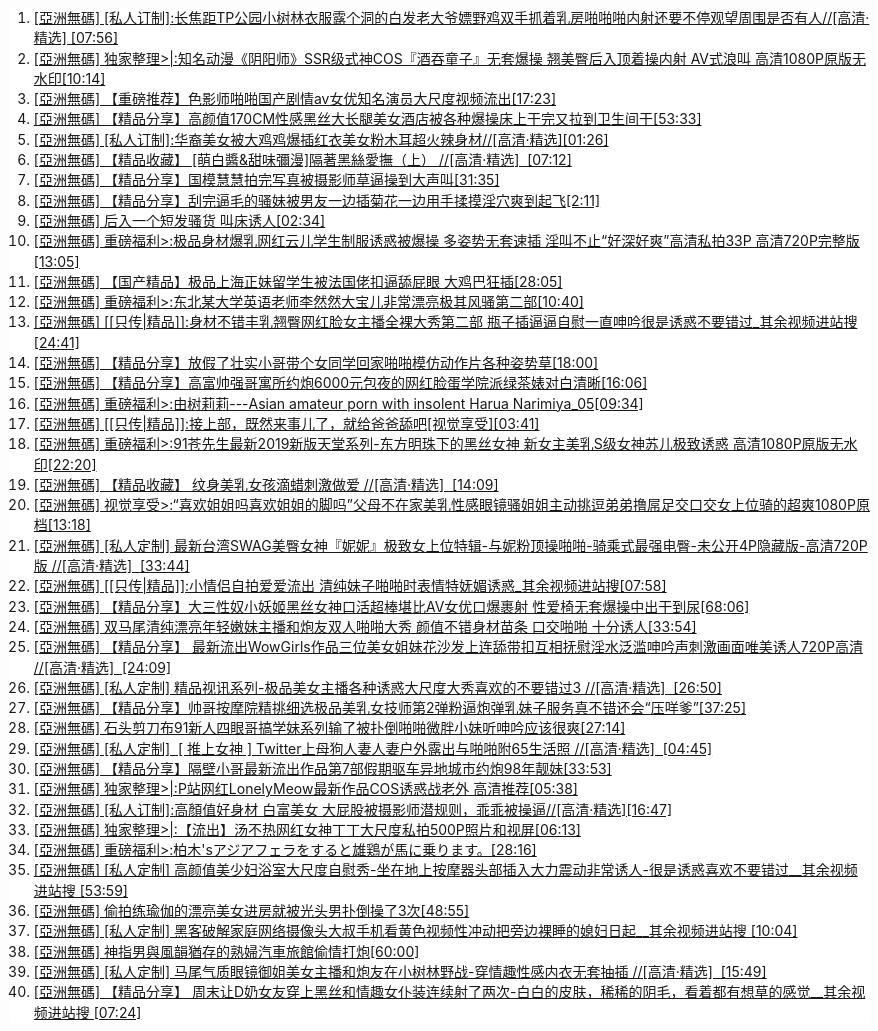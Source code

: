 1. [ [亞洲無碼] [私人订制]:长焦距TP公园小树林衣服露个洞的白发老大爷嫖野鸡双手抓着乳房啪啪啪内射还要不停观望周围是否有人//[高清·精选] [07:56] ]( https://yuese117.com/embed/10264)
1. [ [亞洲無碼] 独家整理&gt;|:知名动漫《阴阳师》SSR级式神COS『酒吞童子』无套爆操 翘美臀后入顶着操内射 AV式浪叫 高清1080P原版无水印[10:14] ]( https://ppx235.com/embed/27252)
1. [ [亞洲無碼] 【重磅推荐】色影师啪啪国产剧情av女优知名演员大尺度视频流出[17:23] ]( https://kkembed.kdwshell.com/embed/89449)
1. [ [亞洲無碼] 【精品分享】高颜值170CM性感黑丝大长腿美女酒店被各种爆操床上干完又拉到卫生间干[53:33] ]( https://oose024.com/play/video.php?id=27)
1. [ [亞洲無碼] [私人订制]:华裔美女被大鸡鸡爆插红衣美女粉木耳超火辣身材//[高清·精选][01:26] ]( https://yuese117.com/embed/20093)
1. [ [亞洲無碼] 【精品收藏】 [萌白醬&甜味彌漫]隔著黑絲愛撫（上） //[高清·精选]&nbsp; [07:12] ]( https://baiduyunkan.com/embed/213220f56a1130a8088182721555786065498?id=1239)
1. [ [亞洲無碼] 【精品分享】国模慧慧拍完写真被摄影师草逼操到大声叫[31:35] ]( https://oose024.com/play/video.php?id=35)
1. [ [亞洲無碼] 【精品分享】刮完逼毛的骚妹被男友一边插菊花一边用手揉摸淫穴爽到起飞[2:11] ]( https://oose024.com/play/video.php?id=36)
1. [ [亞洲無碼] 后入一个短发骚货 叫床诱人[02:34] ]( http://91.9p9.xyz/ev.php?VID=e8bbxKI2Nj7PuJAZR8WzYQ09XXLwy8TDVyRmDeByyVEZyyhcqn8zkAwV8Q)
1. [ [亞洲無碼] 重磅福利&gt;:极品身材爆乳网红云儿学生制服诱惑被爆操 多姿势无套速插 淫叫不止“好深好爽”高清私拍33P 高清720P完整版[13:05] ]( https://xxhu85.com/embed/3408)
1. [ [亞洲無碼] 【国产精品】极品上海正妹留学生被法国佬扣逼舔屁眼 大鸡巴狂插[28:05] ]( https://www.888dav.com/vod/170481/)
1. [ [亞洲無碼] 重磅福利&gt;:东北某大学英语老师李然然大宝儿非常漂亮极其风骚第二部[10:40] ]( https://xxhu85.com/embed/11750)
1. [ [亞洲無碼] [[只传|精品]]:身材不错丰乳翘臀网红脸女主播全裸大秀第二部 瓶子插逼逼自慰一直呻吟很是诱惑不要错过_其余视频进站搜[24:41] ]( https://yaoshe140.com/embed/26610)
1. [ [亞洲無碼] 【精品分享】放假了壮实小哥带个女同学回家啪啪模仿动作片各种姿势草[18:00] ]( https://oose024.com/play/video.php?id=29)
1. [ [亞洲無碼] 【精品分享】高富帅强哥寓所约炮6000元包夜的网红脸蛋学院派绿茶婊对白清晰[16:06] ]( https://oose024.com/play/video.php?id=32)
1. [ [亞洲無碼] 重磅福利&gt;:由树莉莉---Asian amateur porn with insolent Harua Narimiya_05[09:34] ]( https://hctv22.xyz/embed/11726)
1. [ [亞洲無碼] [[只传|精品]]:接上部，既然来事儿了，就给爸爸舔吧[视觉享受][03:41] ]( https://yaoshe140.com/embed/4384)
1. [ [亞洲無碼] 重磅福利&gt;:91苍先生最新2019新版天堂系列-东方明珠下的黑丝女神 新女主美乳S级女神苏儿极致诱惑 高清1080P原版无水印[22:20] ]( https://hctv22.xyz/embed/3475)
1. [ [亞洲無碼] 【精品收藏】 纹身美乳女孩滴蜡刺激做爱 //[高清·精选]&nbsp; [14:09] ]( https://baiduyunkan.com/embed/21322eaea405dadde246fae0599a8e4425b22?id=5450)
1. [ [亞洲無碼] 视觉享受&gt;:“喜欢姐姐吗喜欢姐姐的脚吗”父母不在家美乳性感眼镜骚姐姐主动挑逗弟弟撸屌足交口交女上位骑的超爽1080P原档[13:18] ]( https://xxhu85.com/embed/4553)
1. [ [亞洲無碼] [私人定制] 最新台湾SWAG美臀女神『妮妮』极致女上位特辑-与妮粉顶操啪啪-骑乘式最强电臀-未公开4P隐藏版-高清720P版 //[高清·精选]&nbsp; [33:44] ]( https://baiduyunkan.com/embed/213228c71a9bcb882885d63a67f9dea0e74c7?id=3700)
1. [ [亞洲無碼] [[只传|精品]]:小情侣自拍爱爱流出 清纯妹子啪啪时表情特妩媚诱惑_其余视频进站搜[07:58] ]( https://jjdong30.com/embed/14692)
1. [ [亞洲無碼] 【精品分享】大三性奴小妖姬黑丝女神口活超棒堪比AV女优口爆裹射 性爱椅无套爆操中出干到尿[68:06] ]( https://oose024.com/play/video.php?id=23)
1. [ [亞洲無碼] 双马尾清纯漂亮年轻嫩妹主播和炮友双人啪啪大秀 颜值不错身材苗条 口交啪啪 十分诱人[33:54] ]( https://kkembed.kdwshell.com/embed/86907)
1. [ [亞洲無碼] 【精品分享】 最新流出WowGirls作品三位美女姐妹花沙发上连舔带扣互相抚慰淫水泛滥呻吟声刺激画面唯美诱人720P高清 //[高清·精选]&nbsp; [24:09] ]( https://baiduyunkan.com/embed/21322c9aa11d09208f5b32f4d0e027350c50d?id=3824)
1. [ [亞洲無碼] [私人定制] 精品视讯系列-极品美女主播各种诱惑大尺度大秀喜欢的不要错过3 //[高清·精选]&nbsp; [26:50] ]( https://baiduyunkan.com/embed/21322d008e04036c594db6566acb7a56e6d23?id=5337)
1. [ [亞洲無碼] 【精品分享】帅哥按摩院精挑细选极品美乳女技师第2弹粉逼炮弹乳妹子服务真不错还会“压咩爹”[37:25] ]( https://oose024.com/play/video.php?id=31)
1. [ [亞洲無碼] 石头剪刀布91新人四眼哥搞学妹系列输了被扑倒啪啪微胖小妹听呻吟应该很爽[27:14] ]( https://kkembed.kdwshell.com/embed/86904)
1. [ [亞洲無碼] [私人定制]&nbsp; [ 推上女神 ] Twitter上母狗人妻人妻户外露出与啪啪附65生活照 //[高清·精选]&nbsp; [04:45] ]( https://baiduyunkan.com/embed/21322db70cd46f63f830ed1cae8a503dbb66e?id=100)
1. [ [亞洲無碼] 【精品分享】隔壁小哥最新流出作品第7部假期驱车异地城市约炮98年靓妹[33:53] ]( https://oose024.com/play/video.php?id=26)
1. [ [亞洲無碼] 独家整理&gt;|:P站网红LonelyMeow最新作品COS诱惑战老外 高清推荐[05:38] ]( https://ppx235.com/embed/45588)
1. [ [亞洲無碼] [私人订制]:高顏值好身材 白富美女 大屁股被摄影师潜规则，乖乖被操逼//[高清·精选][16:47] ]( https://yuese117.com/embed/16214)
1. [ [亞洲無碼] 独家整理&gt;|:【流出】汤不热网红女神丁丁大尺度私拍500P照片和视屏[06:13] ]( https://ppx235.com/embed/37015)
1. [ [亞洲無碼] 重磅福利&gt;:柏木&#39;sアジアフェラをすると雄鶏が馬に乗ります。[28:16] ]( https://hctv22.xyz/embed/16761)
1. [ [亞洲無碼] [私人定制] 高颜值美少妇浴室大尺度自慰秀-坐在地上按摩器头部插入大力震动非常诱人-很是诱惑喜欢不要错过__其余视频进站搜 [53:59] ]( https://baiduyunkan.com/embed/213222ea615849b3e648866db96152331d940?id=6944)
1. [ [亞洲無碼] 偷拍练瑜伽的漂亮美女进房就被光头男扑倒操了3次[48:55] ]( https://kkembed.kdwshell.com/embed/86922)
1. [ [亞洲無碼] [私人定制] 黑客破解家庭网络摄像头大叔手机看黄色视频性冲动把旁边裸睡的媳妇日起__其余视频进站搜 [10:04] ]( https://baiduyunkan.com/embed/21322682f4fee905d6154cc5c6c1797234de3?id=7059)
1. [ [亞洲無碼] 神指男與風韻猶存的熟婦汽車旅館偷情打炮[60:00] ]( https://kkembed.kdwshell.com/embed/86910)
1. [ [亞洲無碼] [私人定制] 马尾气质眼镜御姐美女主播和炮友在小树林野战-穿情趣性感内衣无套抽插 //[高清·精选]&nbsp; [15:49] ]( https://baiduyunkan.com/embed/2132231232a55d75624382100aa379aa9dcc4?id=6694)
1. [ [亞洲無碼] 【精品分享】 周末让D奶女友穿上黑丝和情趣女仆装连续射了两次-白白的皮肤，稀稀的阴毛，看着都有想草的感觉__其余视频进站搜 [07:24] ]( https://baiduyunkan.com/embed/21322a95c97a7f5229b11d888fefc497fb728?id=1975)